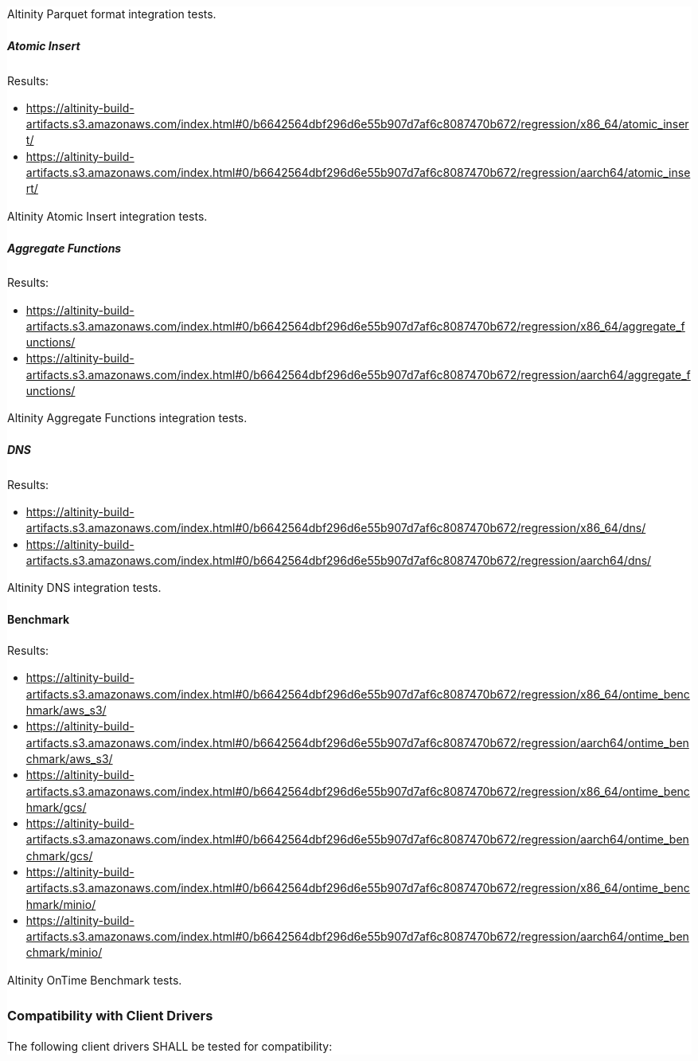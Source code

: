 Altinity Parquet format integration tests.


##### Atomic Insert

Results:

* https://altinity-build-artifacts.s3.amazonaws.com/index.html#0/b6642564dbf296d6e55b907d7af6c8087470b672/regression/x86_64/atomic_insert/
* https://altinity-build-artifacts.s3.amazonaws.com/index.html#0/b6642564dbf296d6e55b907d7af6c8087470b672/regression/aarch64/atomic_insert/

Altinity Atomic Insert integration tests.

##### Aggregate Functions

Results:

* https://altinity-build-artifacts.s3.amazonaws.com/index.html#0/b6642564dbf296d6e55b907d7af6c8087470b672/regression/x86_64/aggregate_functions/
* https://altinity-build-artifacts.s3.amazonaws.com/index.html#0/b6642564dbf296d6e55b907d7af6c8087470b672/regression/aarch64/aggregate_functions/
  
Altinity Aggregate Functions integration tests.

##### DNS

Results:

* https://altinity-build-artifacts.s3.amazonaws.com/index.html#0/b6642564dbf296d6e55b907d7af6c8087470b672/regression/x86_64/dns/
* https://altinity-build-artifacts.s3.amazonaws.com/index.html#0/b6642564dbf296d6e55b907d7af6c8087470b672/regression/aarch64/dns/

Altinity DNS integration tests.

#### Benchmark

Results:

* https://altinity-build-artifacts.s3.amazonaws.com/index.html#0/b6642564dbf296d6e55b907d7af6c8087470b672/regression/x86_64/ontime_benchmark/aws_s3/
* https://altinity-build-artifacts.s3.amazonaws.com/index.html#0/b6642564dbf296d6e55b907d7af6c8087470b672/regression/aarch64/ontime_benchmark/aws_s3/
* https://altinity-build-artifacts.s3.amazonaws.com/index.html#0/b6642564dbf296d6e55b907d7af6c8087470b672/regression/x86_64/ontime_benchmark/gcs/
* https://altinity-build-artifacts.s3.amazonaws.com/index.html#0/b6642564dbf296d6e55b907d7af6c8087470b672/regression/aarch64/ontime_benchmark/gcs/
* https://altinity-build-artifacts.s3.amazonaws.com/index.html#0/b6642564dbf296d6e55b907d7af6c8087470b672/regression/x86_64/ontime_benchmark/minio/
* https://altinity-build-artifacts.s3.amazonaws.com/index.html#0/b6642564dbf296d6e55b907d7af6c8087470b672/regression/aarch64/ontime_benchmark/minio/

Altinity OnTime Benchmark tests.

### Compatibility with Client Drivers

The following client drivers SHALL be tested for compatibility:
